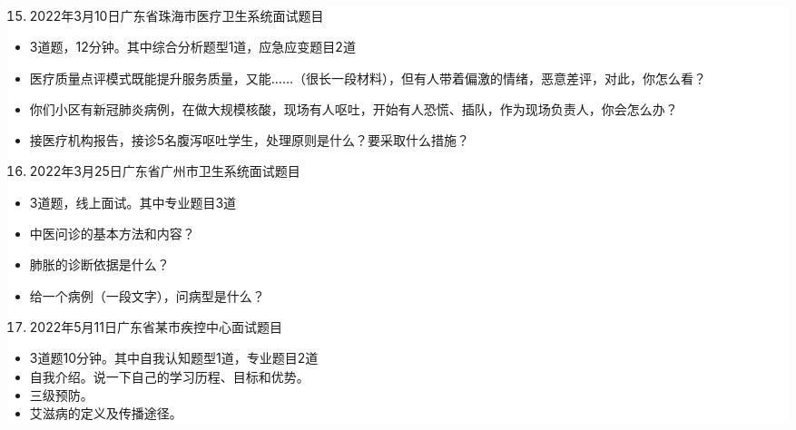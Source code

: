   

15. 2022年3月10日广东省珠海市医疗卫生系统面试题目

- 3道题，12分钟。其中综合分析题型1道，应急应变题目2道

- 医疗质量点评模式既能提升服务质量，又能……（很长一段材料），但有人带着偏激的情绪，恶意差评，对此，你怎么看？

- 你们小区有新冠肺炎病例，在做大规模核酸，现场有人呕吐，开始有人恐慌、插队，作为现场负责人，你会怎么办？

- 接医疗机构报告，接诊5名腹泻呕吐学生，处理原则是什么？要采取什么措施？

  

16. 2022年3月25日广东省广州市卫生系统面试题目

- 3道题，线上面试。其中专业题目3道

- 中医问诊的基本方法和内容？

- 肺胀的诊断依据是什么？

- 给一个病例（一段文字），问病型是什么？

  

17. 2022年5月11日广东省某市疾控中心面试题目

- 3道题10分钟。其中自我认知题型1道，专业题目2道
- 自我介绍。说一下自己的学习历程、目标和优势。
- 三级预防。
- 艾滋病的定义及传播途径。















































